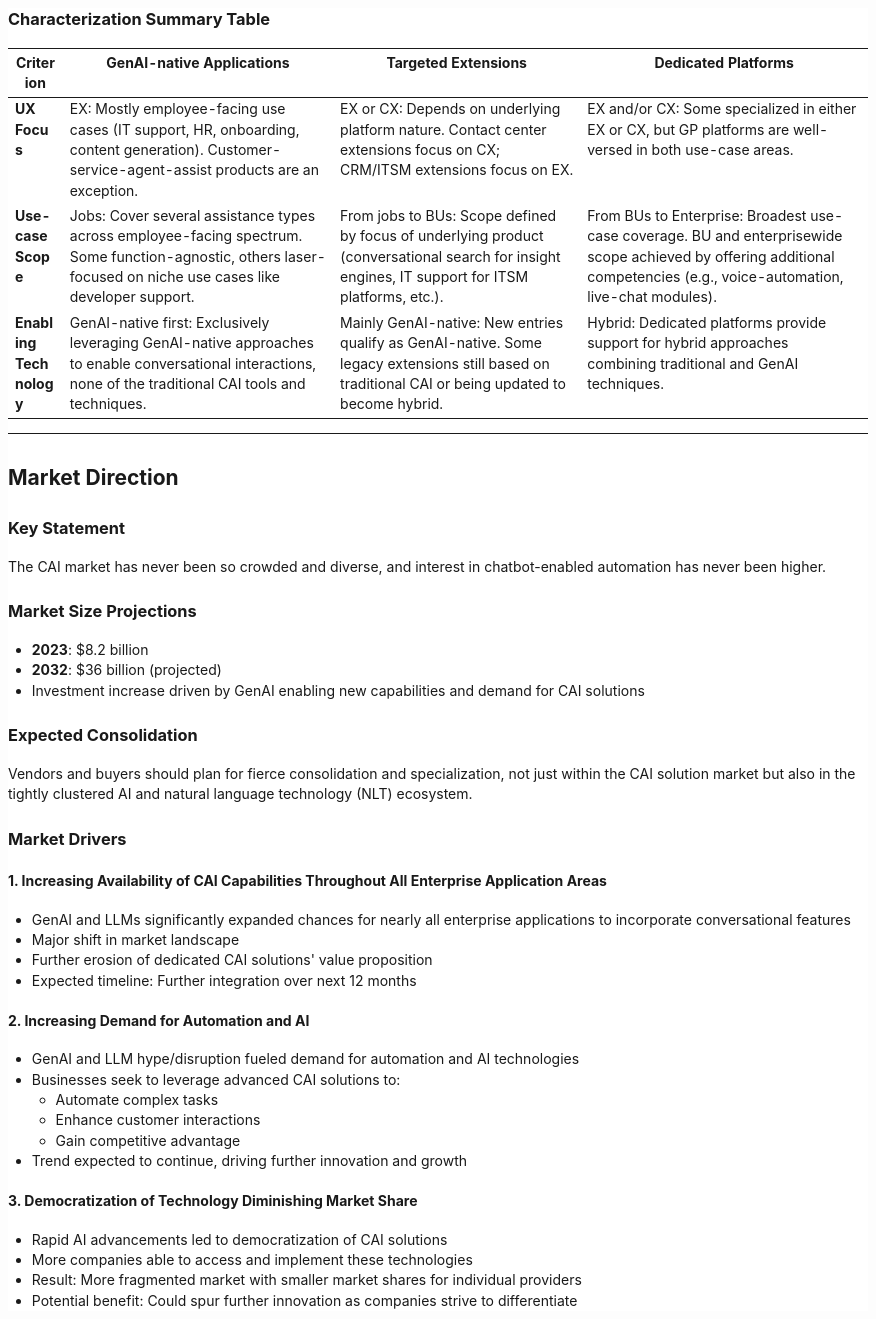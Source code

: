 ### Characterization Summary Table

| Criterion | GenAI-native Applications | Targeted Extensions | Dedicated Platforms |
|-----------|---------------------------|---------------------|---------------------|
| **UX Focus** | EX: Mostly employee-facing use cases (IT support, HR, onboarding, content generation). Customer-service-agent-assist products are an exception. | EX or CX: Depends on underlying platform nature. Contact center extensions focus on CX; CRM/ITSM extensions focus on EX. | EX and/or CX: Some specialized in either EX or CX, but GP platforms are well-versed in both use-case areas. |
| **Use-case Scope** | Jobs: Cover several assistance types across employee-facing spectrum. Some function-agnostic, others laser-focused on niche use cases like developer support. | From jobs to BUs: Scope defined by focus of underlying product (conversational search for insight engines, IT support for ITSM platforms, etc.). | From BUs to Enterprise: Broadest use-case coverage. BU and enterprisewide scope achieved by offering additional competencies (e.g., voice-automation, live-chat modules). |
| **Enabling Technology** | GenAI-native first: Exclusively leveraging GenAI-native approaches to enable conversational interactions, none of the traditional CAI tools and techniques. | Mainly GenAI-native: New entries qualify as GenAI-native. Some legacy extensions still based on traditional CAI or being updated to become hybrid. | Hybrid: Dedicated platforms provide support for hybrid approaches combining traditional and GenAI techniques. |

---

## Market Direction

### Key Statement
The CAI market has never been so crowded and diverse, and interest in chatbot-enabled automation has never been higher.

### Market Size Projections
- **2023**: $8.2 billion
- **2032**: $36 billion (projected)
- Investment increase driven by GenAI enabling new capabilities and demand for CAI solutions

### Expected Consolidation
Vendors and buyers should plan for fierce consolidation and specialization, not just within the CAI solution market but also in the tightly clustered AI and natural language technology (NLT) ecosystem.

### Market Drivers

#### 1. Increasing Availability of CAI Capabilities Throughout All Enterprise Application Areas
- GenAI and LLMs significantly expanded chances for nearly all enterprise applications to incorporate conversational features
- Major shift in market landscape
- Further erosion of dedicated CAI solutions' value proposition
- Expected timeline: Further integration over next 12 months

#### 2. Increasing Demand for Automation and AI
- GenAI and LLM hype/disruption fueled demand for automation and AI technologies
- Businesses seek to leverage advanced CAI solutions to:
  - Automate complex tasks
  - Enhance customer interactions
  - Gain competitive advantage
- Trend expected to continue, driving further innovation and growth

#### 3. Democratization of Technology Diminishing Market Share
- Rapid AI advancements led to democratization of CAI solutions
- More companies able to access and implement these technologies
- Result: More fragmented market with smaller market shares for individual providers
- Potential benefit: Could spur further innovation as companies strive to differentiate
